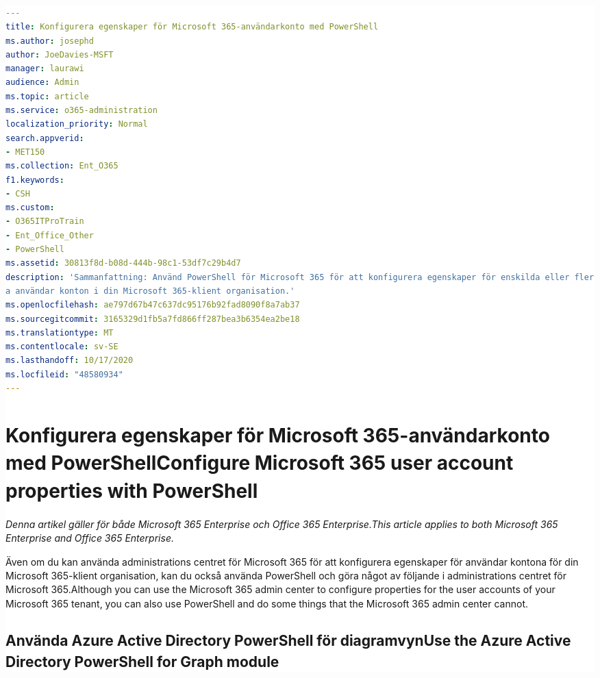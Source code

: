 ```yaml
---
title: Konfigurera egenskaper för Microsoft 365-användarkonto med PowerShell
ms.author: josephd
author: JoeDavies-MSFT
manager: laurawi
audience: Admin
ms.topic: article
ms.service: o365-administration
localization_priority: Normal
search.appverid:
- MET150
ms.collection: Ent_O365
f1.keywords:
- CSH
ms.custom:
- O365ITProTrain
- Ent_Office_Other
- PowerShell
ms.assetid: 30813f8d-b08d-444b-98c1-53df7c29b4d7
description: 'Sammanfattning: Använd PowerShell för Microsoft 365 för att konfigurera egenskaper för enskilda eller flera användar konton i din Microsoft 365-klient organisation.'
ms.openlocfilehash: ae797d67b47c637dc95176b92fad8090f8a7ab37
ms.sourcegitcommit: 3165329d1fb5a7fd866ff287bea3b6354ea2be18
ms.translationtype: MT
ms.contentlocale: sv-SE
ms.lasthandoff: 10/17/2020
ms.locfileid: "48580934"
---
```

# <a name="configure-microsoft-365-user-account-properties-with-powershell"></a><span data-ttu-id="effdf-103">Konfigurera egenskaper för Microsoft 365-användarkonto med PowerShell</span><span class="sxs-lookup"><span data-stu-id="effdf-103">Configure Microsoft 365 user account properties with PowerShell</span></span>

<span data-ttu-id="effdf-104">*Denna artikel gäller för både Microsoft 365 Enterprise och Office 365 Enterprise.*</span><span class="sxs-lookup"><span data-stu-id="effdf-104">*This article applies to both Microsoft 365 Enterprise and Office 365 Enterprise.*</span></span>

<span data-ttu-id="effdf-105">Även om du kan använda administrations centret för Microsoft 365 för att konfigurera egenskaper för användar kontona för din Microsoft 365-klient organisation, kan du också använda PowerShell och göra något av följande i administrations centret för Microsoft 365.</span><span class="sxs-lookup"><span data-stu-id="effdf-105">Although you can use the Microsoft 365 admin center to configure properties for the user accounts of your Microsoft 365 tenant, you can also use PowerShell and do some things that the Microsoft 365 admin center cannot.</span></span>
  
## <a name="use-the-azure-active-directory-powershell-for-graph-module"></a><span data-ttu-id="effdf-106">Använda Azure Active Directory PowerShell för diagramvyn</span><span class="sxs-lookup"><span data-stu-id="effdf-106">Use the Azure Active Directory PowerShell for Graph module</span></span>
